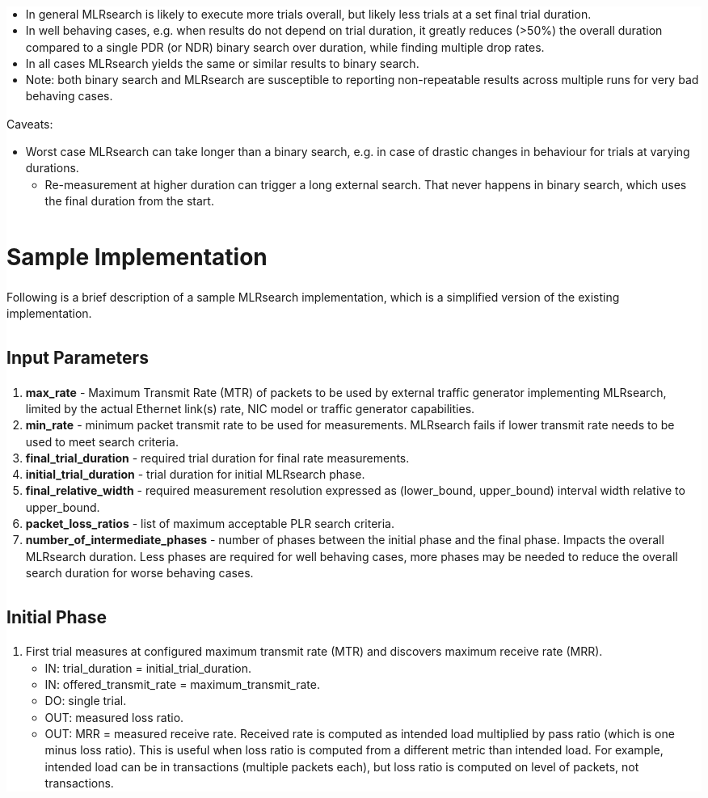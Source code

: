 * In general MLRsearch is likely to execute more trials overall, but
  likely less trials at a set final trial duration.
* In well behaving cases, e.g. when results do not depend on trial
  duration, it greatly reduces (>50%) the overall duration compared to a
  single PDR (or NDR) binary search over duration, while finding
  multiple drop rates.
* In all cases MLRsearch yields the same or similar results to binary
  search.
* Note: both binary search and MLRsearch are susceptible to reporting
  non-repeatable results across multiple runs for very bad behaving
  cases.

Caveats:

* Worst case MLRsearch can take longer than a binary search, e.g. in case of
  drastic changes in behaviour for trials at varying durations.
  * Re-measurement at higher duration can trigger a long external search.
    That never happens in binary search, which uses the final duration
    from the start.

# Sample Implementation

Following is a brief description of a sample MLRsearch implementation,
which is a simplified version of the existing implementation.

## Input Parameters

1. **max_rate** - Maximum Transmit Rate (MTR) of packets to
   be used by external traffic generator implementing MLRsearch,
   limited by the actual Ethernet link(s) rate, NIC model or traffic
   generator capabilities.
2. **min_rate** - minimum packet transmit rate to be used for
   measurements. MLRsearch fails if lower transmit rate needs to be
   used to meet search criteria.
3. **final_trial_duration** - required trial duration for final rate
   measurements.
4. **initial_trial_duration** - trial duration for initial MLRsearch phase.
5. **final_relative_width** - required measurement resolution expressed as
   (lower_bound, upper_bound) interval width relative to upper_bound.
6. **packet_loss_ratios** - list of maximum acceptable PLR search criteria.
7. **number_of_intermediate_phases** - number of phases between the initial
   phase and the final phase. Impacts the overall MLRsearch duration.
   Less phases are required for well behaving cases, more phases
   may be needed to reduce the overall search duration for worse behaving cases.

## Initial Phase

1. First trial measures at configured maximum transmit rate (MTR) and
   discovers maximum receive rate (MRR).
   * IN: trial_duration = initial_trial_duration.
   * IN: offered_transmit_rate = maximum_transmit_rate.
   * DO: single trial.
   * OUT: measured loss ratio.
   * OUT: MRR = measured receive rate.
   Received rate is computed as intended load multiplied by pass ratio
   (which is one minus loss ratio). This is useful when loss ratio is computed
   from a different metric than intended load. For example, intended load
   can be in transactions (multiple packets each), but loss ratio is computed
   on level of packets, not transactions.
